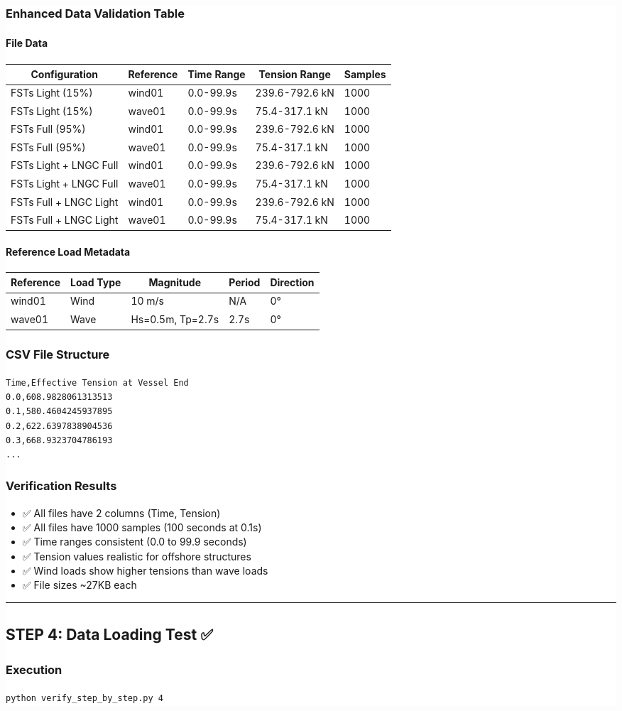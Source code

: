 ### Enhanced Data Validation Table

#### File Data
|Configuration|Reference|Time Range|Tension Range|Samples|
|-------------|---------|----------|-------------|-------|
|FSTs Light (15%)|wind01|0.0-99.9s|239.6-792.6 kN|1000|
|FSTs Light (15%)|wave01|0.0-99.9s|75.4-317.1 kN|1000|
|FSTs Full (95%)|wind01|0.0-99.9s|239.6-792.6 kN|1000|
|FSTs Full (95%)|wave01|0.0-99.9s|75.4-317.1 kN|1000|
|FSTs Light + LNGC Full|wind01|0.0-99.9s|239.6-792.6 kN|1000|
|FSTs Light + LNGC Full|wave01|0.0-99.9s|75.4-317.1 kN|1000|
|FSTs Full + LNGC Light|wind01|0.0-99.9s|239.6-792.6 kN|1000|
|FSTs Full + LNGC Light|wave01|0.0-99.9s|75.4-317.1 kN|1000|

#### Reference Load Metadata
|Reference|Load Type|Magnitude|Period|Direction|
|---------|---------|---------|------|---------|  
|wind01|Wind|10 m/s|N/A|0°|
|wave01|Wave|Hs=0.5m, Tp=2.7s|2.7s|0°|

### CSV File Structure
```csv
Time,Effective Tension at Vessel End
0.0,608.9828061313513
0.1,580.4604245937895
0.2,622.6397838904536
0.3,668.9323704786193
...
```

### Verification Results
- ✅ All files have 2 columns (Time, Tension)
- ✅ All files have 1000 samples (100 seconds at 0.1s)
- ✅ Time ranges consistent (0.0 to 99.9 seconds)
- ✅ Tension values realistic for offshore structures
- ✅ Wind loads show higher tensions than wave loads
- ✅ File sizes ~27KB each

---

## STEP 4: Data Loading Test ✅

### Execution
```bash
python verify_step_by_step.py 4
```
